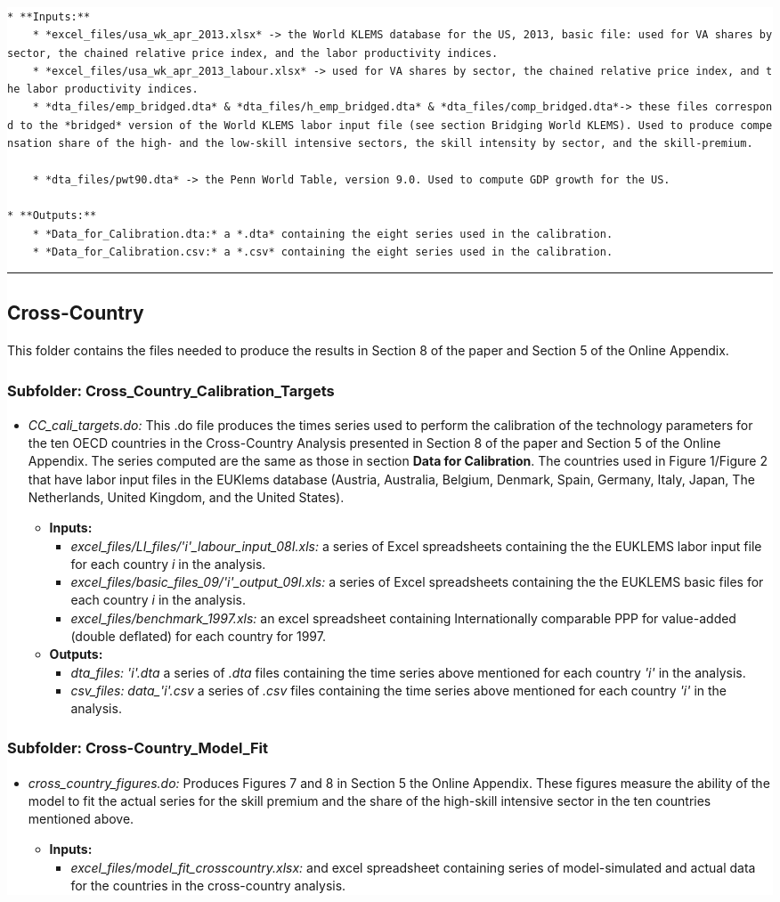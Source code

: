     * **Inputs:**
        * *excel_files/usa_wk_apr_2013.xlsx* -> the World KLEMS database for the US, 2013, basic file: used for VA shares by sector, the chained relative price index, and the labor productivity indices.
        * *excel_files/usa_wk_apr_2013_labour.xlsx* -> used for VA shares by sector, the chained relative price index, and the labor productivity indices.
        * *dta_files/emp_bridged.dta* & *dta_files/h_emp_bridged.dta* & *dta_files/comp_bridged.dta*-> these files correspond to the *bridged* version of the World KLEMS labor input file (see section Bridging World KLEMS). Used to produce compensation share of the high- and the low-skill intensive sectors, the skill intensity by sector, and the skill-premium. 

        * *dta_files/pwt90.dta* -> the Penn World Table, version 9.0. Used to compute GDP growth for the US.

    * **Outputs:**
        * *Data_for_Calibration.dta:* a *.dta* containing the eight series used in the calibration.
        * *Data_for_Calibration.csv:* a *.csv* containing the eight series used in the calibration.

---
## Cross-Country

This folder contains the files needed to produce the results in Section 8 of the paper and Section 5 of the Online Appendix.

### Subfolder: Cross_Country_Calibration_Targets

* *CC_cali_targets.do:* This .do file produces the times series used to perform the calibration of the technology parameters for the ten OECD countries in the Cross-Country Analysis presented in Section 8 of the paper and Section 5 of the Online Appendix. The series computed are the same as those in section **Data for Calibration**. The countries used in Figure 1/Figure 2 that have labor input files in the EUKlems database (Austria, Australia, Belgium, Denmark, Spain, Germany, Italy, Japan, The Netherlands, United Kingdom, and the United States).

    * **Inputs:**
        * *excel_files/LI_files/'i'_labour_input_08I.xls:* a series of Excel spreadsheets containing the the EUKLEMS labor input file for each country *i* in the analysis.
        * *excel_files/basic_files_09/'i'_output_09I.xls:* a series of Excel spreadsheets containing the the EUKLEMS basic files for each country *i* in the analysis.
        * *excel_files/benchmark_1997.xls:* an excel spreadsheet containing Internationally comparable PPP for value-added (double deflated) for each country for 1997.
    * **Outputs:**
        * *dta_files:* *'i'.dta* a series of *.dta* files containing the time series above mentioned for each country *'i'* in the analysis.
        * *csv_files:* *data_'i'.csv* a series of *.csv* files containing the time series above mentioned for each country *'i'* in the analysis.

### Subfolder: Cross-Country_Model_Fit

* *cross_country_figures.do:* Produces Figures 7 and 8 in Section 5 the Online Appendix. These figures measure the ability of the model to fit the actual series for the skill premium and the share of the high-skill intensive sector in the ten countries mentioned above.

    * **Inputs:**
        * *excel_files/model_fit_crosscountry.xlsx:* and excel spreadsheet containing series of model-simulated and actual data for the countries in the cross-country analysis.
